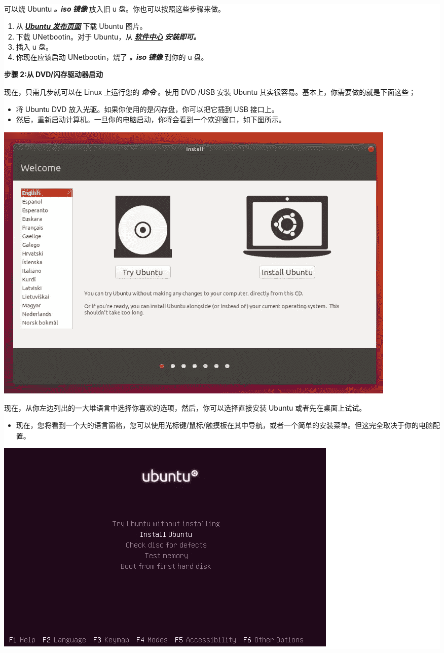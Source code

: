 可以烧 Ubuntu ***。iso 镜像*** 放入旧 u 盘。你也可以按照这些步骤来做。

1.  从 [***Ubuntu 发布页面***](http://releases.ubuntu.com/) 下载 Ubuntu 图片。
2.  下载 UNetbootin。对于 Ubuntu，从 [***软件中心***](http://unetbootin.sourceforge.net/) ***安装即可。***
3.  插入 u 盘。
4.  你现在应该启动 UNetbootin，烧了 ***。iso 镜像*** 到你的 u 盘。

**步骤 2:从 DVD/闪存驱动器启动**

现在，只需几步就可以在 Linux 上运行您的 ***命令*** 。使用 DVD /USB 安装 Ubuntu 其实很容易。基本上，你需要做的就是下面这些；

*   将 Ubuntu DVD 放入光驱。如果你使用的是闪存盘，你可以把它插到 USB 接口上。
*   然后，重新启动计算机。一旦你的电脑启动，你将会看到一个欢迎窗口，如下图所示。

![](img/66c48c479b402c04f1432fa679f5c2ed.png)

现在，从你左边列出的一大堆语言中选择你喜欢的选项，然后，你可以选择直接安装 Ubuntu 或者先在桌面上试试。

*   现在，您将看到一个大的语言窗格，您可以使用光标键/鼠标/触摸板在其中导航，或者一个简单的安装菜单。但这完全取决于你的电脑配置。

![](img/36f85df3a31e958b7191d9d4a217990c.png)